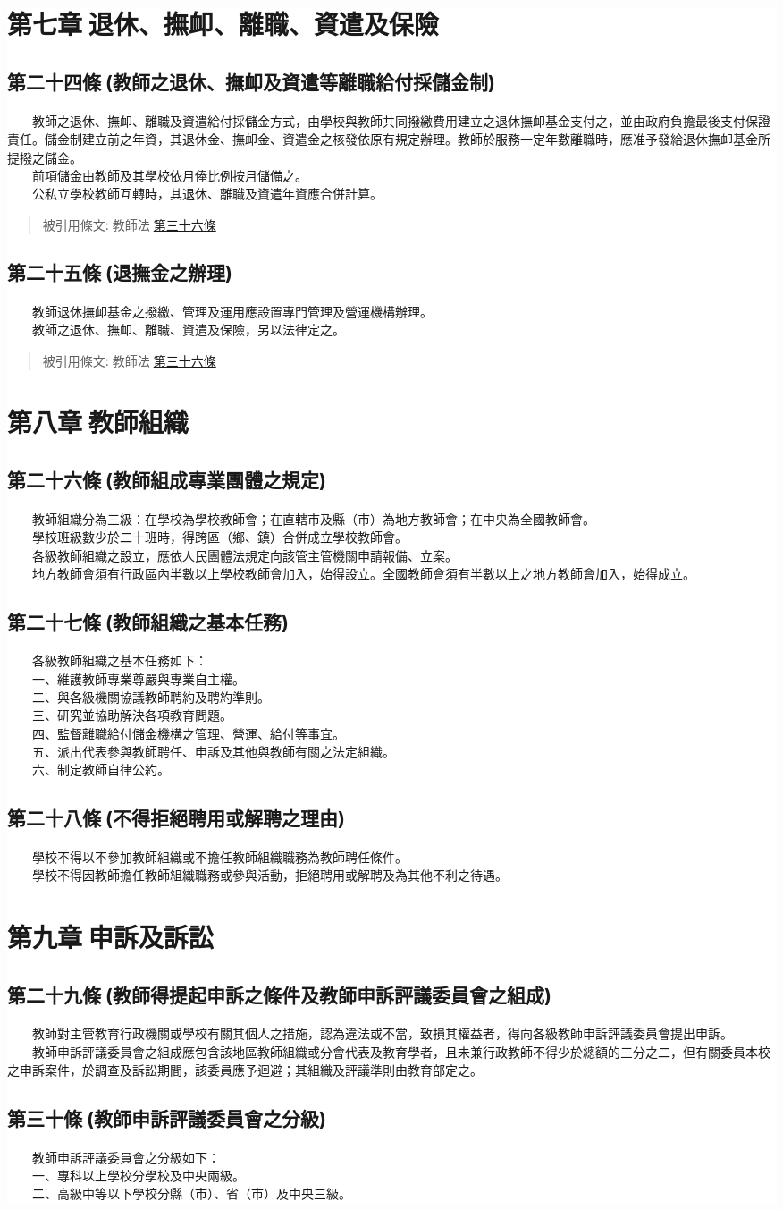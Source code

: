 
第七章  退休、撫卹、離職、資遣及保險
====================================
第二十四條 (教師之退休、撫卹及資遣等離職給付採儲金制)
-----------------------------------------------------
　　教師之退休、撫卹、離職及資遣給付採儲金方式，由學校與教師共同撥繳費用建立之退休撫卹基金支付之，並由政府負擔最後支付保證責任。儲金制建立前之年資，其退休金、撫卹金、資遣金之核發依原有規定辦理。教師於服務一定年數離職時，應准予發給退休撫卹基金所提撥之儲金。  
　　前項儲金由教師及其學校依月俸比例按月儲備之。  
　　公私立學校教師互轉時，其退休、離職及資遣年資應合併計算。  
> 被引用條文: 教師法 [第三十六條](../../教育/教育政務/教師法.md#第三十六條-公立及私立幼兒園專任教師準用相關條文之規定)



第二十五條 (退撫金之辦理)
-------------------------
　　教師退休撫卹基金之撥繳、管理及運用應設置專門管理及營運機構辦理。  
　　教師之退休、撫卹、離職、資遣及保險，另以法律定之。  
> 被引用條文: 教師法 [第三十六條](../../教育/教育政務/教師法.md#第三十六條-公立及私立幼兒園專任教師準用相關條文之規定)



第八章  教師組織
================
第二十六條 (教師組成專業團體之規定)
-----------------------------------
　　教師組織分為三級：在學校為學校教師會；在直轄市及縣（市）為地方教師會；在中央為全國教師會。  
　　學校班級數少於二十班時，得跨區（鄉、鎮）合併成立學校教師會。  
　　各級教師組織之設立，應依人民團體法規定向該管主管機關申請報備、立案。  
　　地方教師會須有行政區內半數以上學校教師會加入，始得設立。全國教師會須有半數以上之地方教師會加入，始得成立。  


第二十七條 (教師組織之基本任務)
-------------------------------
　　各級教師組織之基本任務如下：  
　　一、維護教師專業尊嚴與專業自主權。  
　　二、與各級機關協議教師聘約及聘約準則。  
　　三、研究並協助解決各項教育問題。  
　　四、監督離職給付儲金機構之管理、營運、給付等事宜。  
　　五、派出代表參與教師聘任、申訴及其他與教師有關之法定組織。  
　　六、制定教師自律公約。  


第二十八條 (不得拒絕聘用或解聘之理由)
-------------------------------------
　　學校不得以不參加教師組織或不擔任教師組織職務為教師聘任條件。  
　　學校不得因教師擔任教師組織職務或參與活動，拒絕聘用或解聘及為其他不利之待遇。  


第九章  申訴及訴訟
==================
第二十九條 (教師得提起申訴之條件及教師申訴評議委員會之組成)
-----------------------------------------------------------
　　教師對主管教育行政機關或學校有關其個人之措施，認為違法或不當，致損其權益者，得向各級教師申訴評議委員會提出申訴。  
　　教師申訴評議委員會之組成應包含該地區教師組織或分會代表及教育學者，且未兼行政教師不得少於總額的三分之二，但有關委員本校之申訴案件，於調查及訴訟期間，該委員應予迴避；其組織及評議準則由教育部定之。  


第三十條 (教師申訴評議委員會之分級)
-----------------------------------
　　教師申訴評議委員會之分級如下：  
　　一、專科以上學校分學校及中央兩級。  
　　二、高級中等以下學校分縣（市）、省（市）及中央三級。  
